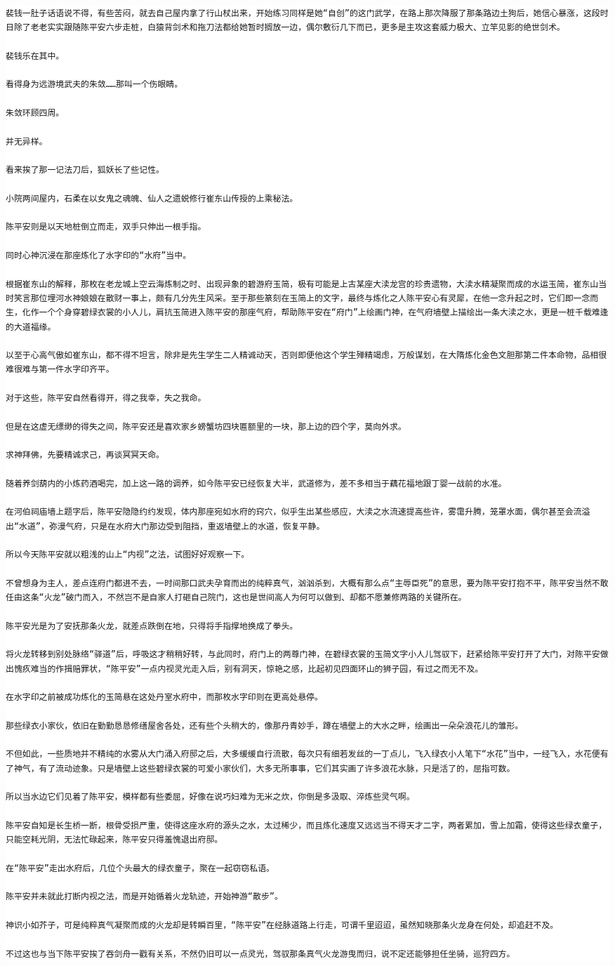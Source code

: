     裴钱一肚子话语说不得，有些苦闷，就去自己屋内拿了行山杖出来，开始练习同样是她“自创”的这门武学，在路上那次降服了那条路边土狗后，她信心暴涨，这段时日除了老老实实跟随陈平安六步走桩，白猿背剑术和拖刀法都给她暂时搁放一边，偶尔敷衍几下而已，更多是主攻这套威力极大、立竿见影的绝世剑术。

    裴钱乐在其中。

    看得身为远游境武夫的朱敛……那叫一个伤眼睛。

    朱敛环顾四周。

    并无异样。

    看来挨了那一记法刀后，狐妖长了些记性。

    小院两间屋内，石柔在以女鬼之魂魄、仙人之遗蜕修行崔东山传授的上乘秘法。

    陈平安则是以天地桩倒立而走，双手只伸出一根手指。

    同时心神沉浸在那座炼化了水字印的“水府”当中。

    根据崔东山的解释，那枚在老龙城上空云海炼制之时、出现异象的碧游府玉简，极有可能是上古某座大渎龙宫的珍贵遗物，大渎水精凝聚而成的水运玉简，崔东山当时笑言那位埋河水神娘娘在散财一事上，颇有几分先生风采。至于那些篆刻在玉简上的文字，最终与炼化之人陈平安心有灵犀，在他一念升起之时，它们即一念而生，化作一个个身穿碧绿衣裳的小人儿，肩抗玉简进入陈平安的那座气府，帮助陈平安在“府门”上绘画门神，在气府墙壁上描绘出一条大渎之水，更是一桩千载难逢的大道福缘。

    以至于心高气傲如崔东山，都不得不坦言，除非是先生学生二人精诚动天，否则即便他这个学生殚精竭虑，万般谋划，在大隋炼化金色文胆那第二件本命物，品相很难很难与第一件水字印齐平。

    对于这些，陈平安自然看得开，得之我幸，失之我命。

    但是在这虚无缥缈的得失之间，陈平安还是喜欢家乡螃蟹坊四块匾额里的一块，那上边的四个字，莫向外求。

    求神拜佛，先要精诚求己，再谈冥冥天命。

    随着养剑葫内的小炼药酒喝完，加上这一路的调养，如今陈平安已经恢复大半，武道修为，差不多相当于藕花福地跟丁婴一战前的水准。

    在河伯祠庙墙上题字后，陈平安隐隐约约发现，体内那座宛如水府的窍穴，似乎生出某些感应，大渎之水流速提高些许，雾霭升腾，笼罩水面，偶尔甚至会流溢出“水道”，弥漫气府，只是在水府大门那边受到阻挡，重返墙壁上的水道，恢复平静。

    所以今天陈平安就以粗浅的山上“内视”之法，试图好好观察一下。

    不曾想身为主人，差点连府门都进不去，一时间那口武夫孕育而出的纯粹真气，汹汹杀到，大概有那么点“主辱臣死”的意思，要为陈平安打抱不平，陈平安当然不敢任由这条“火龙”破门而入，不然岂不是自家人打砸自己院门，这也是世间高人为何可以做到、却都不愿兼修两路的关键所在。

    陈平安光是为了安抚那条火龙，就差点跌倒在地，只得将手指撑地换成了拳头。

    将火龙转移到别处脉络“驿道”后，呼吸这才稍稍好转，与此同时，府门上的两尊门神，在碧绿衣裳的玉简文字小人儿驾驭下，赶紧给陈平安打开了大门，对陈平安做出愧疚难当的作揖赔罪状，“陈平安”一点内视灵光走入后，别有洞天，惊艳之感，比起初见四面环山的狮子园，有过之而无不及。

    在水字印之前被成功炼化的玉简悬在这处丹室水府中，而那枚水字印则在更高处悬停。

    那些绿衣小家伙，依旧在勤勤恳恳修缮屋舍各处，还有些个头稍大的，像那丹青妙手，蹲在墙壁上的大水之畔，绘画出一朵朵浪花儿的雏形。

    不但如此，一些质地并不精纯的水雾从大门涌入府邸之后，大多缓缓自行流散，每次只有细若发丝的一丁点儿，飞入绿衣小人笔下“水花”当中，一经飞入，水花便有了神气，有了流动迹象。只是墙壁上这些碧绿衣裳的可爱小家伙们，大多无所事事，它们其实画了许多浪花水脉，只是活了的，屈指可数。

    所以当水边它们见着了陈平安，模样都有些委屈，好像在说巧妇难为无米之炊，你倒是多汲取、淬炼些灵气啊。

    陈平安自知是长生桥一断，根骨受损严重，使得这座水府的源头之水，太过稀少，而且炼化速度又远远当不得天才二字，两者累加，雪上加霜，使得这些绿衣童子，只能空耗光阴，无法忙碌起来，陈平安只得羞愧退出府邸。

    在“陈平安”走出水府后，几位个头最大的绿衣童子，聚在一起窃窃私语。

    陈平安并未就此打断内视之法，而是开始循着火龙轨迹，开始神游“散步”。

    神识小如芥子，可是纯粹真气凝聚而成的火龙却是转瞬百里，“陈平安”在经脉道路上行走，可谓千里迢迢，虽然知晓那条火龙身在何处，却追赶不及。

    不过这也与当下陈平安挨了吞剑舟一戳有关系，不然仍旧可以一点灵光，驾驭那条真气火龙游曳而归，说不定还能够担任坐骑，巡狩四方。
